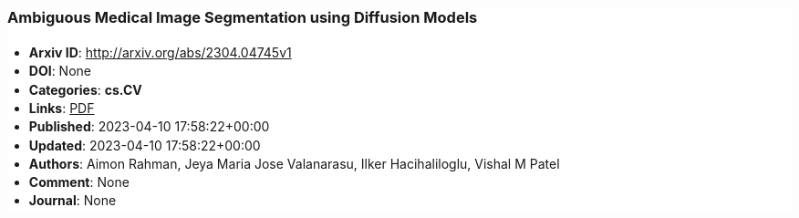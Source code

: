 

### Ambiguous Medical Image Segmentation using Diffusion Models
- **Arxiv ID**: http://arxiv.org/abs/2304.04745v1
- **DOI**: None
- **Categories**: **cs.CV**
- **Links**: [PDF](http://arxiv.org/pdf/2304.04745v1)
- **Published**: 2023-04-10 17:58:22+00:00
- **Updated**: 2023-04-10 17:58:22+00:00
- **Authors**: Aimon Rahman, Jeya Maria Jose Valanarasu, Ilker Hacihaliloglu, Vishal M Patel
- **Comment**: None
- **Journal**: None
